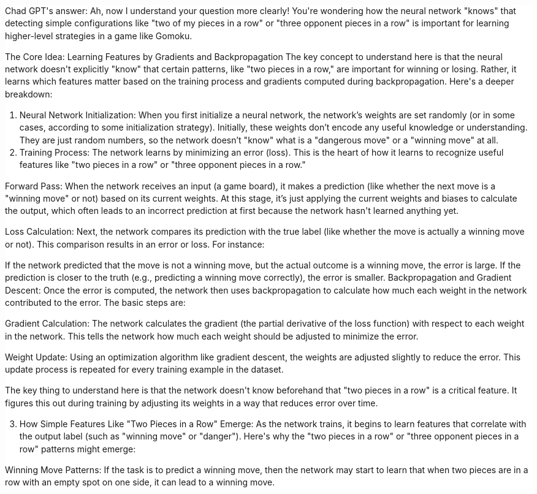 Chad GPT's answer:
Ah, now I understand your question more clearly! You're wondering how the neural network "knows" that detecting simple configurations like "two of my pieces in a row" or "three opponent pieces in a row" is important for learning higher-level strategies in a game like Gomoku.

The Core Idea: Learning Features by Gradients and Backpropagation
The key concept to understand here is that the neural network doesn't explicitly "know" that certain patterns, like "two pieces in a row," are important for winning or losing. Rather, it learns which features matter based on the training process and gradients computed during backpropagation. Here's a deeper breakdown:

1. Neural Network Initialization:
When you first initialize a neural network, the network’s weights are set randomly (or in some cases, according to some initialization strategy).
Initially, these weights don’t encode any useful knowledge or understanding. They are just random numbers, so the network doesn’t "know" what is a "dangerous move" or a "winning move" at all.
2. Training Process:
The network learns by minimizing an error (loss). This is the heart of how it learns to recognize useful features like "two pieces in a row" or "three opponent pieces in a row."

Forward Pass:
When the network receives an input (a game board), it makes a prediction (like whether the next move is a "winning move" or not) based on its current weights. At this stage, it’s just applying the current weights and biases to calculate the output, which often leads to an incorrect prediction at first because the network hasn't learned anything yet.

Loss Calculation:
Next, the network compares its prediction with the true label (like whether the move is actually a winning move or not). This comparison results in an error or loss. For instance:

If the network predicted that the move is not a winning move, but the actual outcome is a winning move, the error is large.
If the prediction is closer to the truth (e.g., predicting a winning move correctly), the error is smaller.
Backpropagation and Gradient Descent:
Once the error is computed, the network then uses backpropagation to calculate how much each weight in the network contributed to the error. The basic steps are:

Gradient Calculation: The network calculates the gradient (the partial derivative of the loss function) with respect to each weight in the network. This tells the network how much each weight should be adjusted to minimize the error.

Weight Update: Using an optimization algorithm like gradient descent, the weights are adjusted slightly to reduce the error. This update process is repeated for every training example in the dataset.

The key thing to understand here is that the network doesn't know beforehand that "two pieces in a row" is a critical feature. It figures this out during training by adjusting its weights in a way that reduces error over time.

3. How Simple Features Like "Two Pieces in a Row" Emerge:
As the network trains, it begins to learn features that correlate with the output label (such as "winning move" or "danger"). Here's why the "two pieces in a row" or "three opponent pieces in a row" patterns might emerge:

Winning Move Patterns: If the task is to predict a winning move, then the network may start to learn that when two pieces are in a row with an empty spot on one side, it can lead to a winning move.

